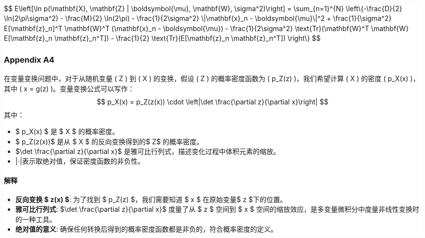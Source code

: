 <span>
$$
E\left[\ln p(\mathbf{X}, \mathbf{Z} | \boldsymbol{\mu}, \mathbf{W}, \sigma^2)\right] = \sum_{n=1}^{N} \left\{-\frac{D}{2} \ln(2\pi\sigma^2) - \frac{M}{2} \ln(2\pi) - \frac{1}{2\sigma^2} \|\mathbf{x}_n - \boldsymbol{\mu}\|^2 + \frac{1}{\sigma^2} E[\mathbf{z}_n]^T \mathbf{W}^T (\mathbf{x}_n - \boldsymbol{\mu}) - \frac{1}{2\sigma^2} \text{Tr}(\mathbf{W}^T \mathbf{W} E[\mathbf{z}_n \mathbf{z}_n^T]) - \frac{1}{2} \text{Tr}(E[\mathbf{z}_n \mathbf{z}_n^T]) \right\}
$$
</span>

### Appendix A4

在变量变换问题中，对于从随机变量 \( Z \) 到 \( X \) 的变换，假设 \( Z \) 的概率密度函数为 \( p_Z(z) \)，我们希望计算 \( X \) 的密度 \( p_X(x) \)，其中 \( x = g(z) \)。变量变换公式可以写作：
<span>
$$
p_X(x) = p_Z(z(x)) \cdot \left|\det \frac{\partial z}{\partial x}\right|
$$
</span>
其中：

- <span> $ p_X(x) $ </span> 是 $ X $ 的概率密度。
- <span> $ p_Z(z(x))$ </span> 是从 $ X $ 的反向变换得到的$ Z$ 的概率密度。
- $\det \frac{\partial z}{\partial x}$ 是雅可比行列式，描述变化过程中体积元素的缩放。
- $|\cdot|$表示取绝对值，保证密度函数的非负性。

#### 解释

- **反向变换 $ z(x) $**: 为了找到 $ p_Z(z) $，我们需要知道 $ x $ 在原始变量$ z $下的位置。
- **雅可比行列式**: $\det \frac{\partial z}{\partial x}$ 度量了从 $ z $ 空间到 $ x $ 空间的缩放效应，是多变量微积分中度量非线性变换时的一种工具。
- **绝对值的意义**: 确保任何转换后得到的概率密度函数都是非负的，符合概率密度的定义。